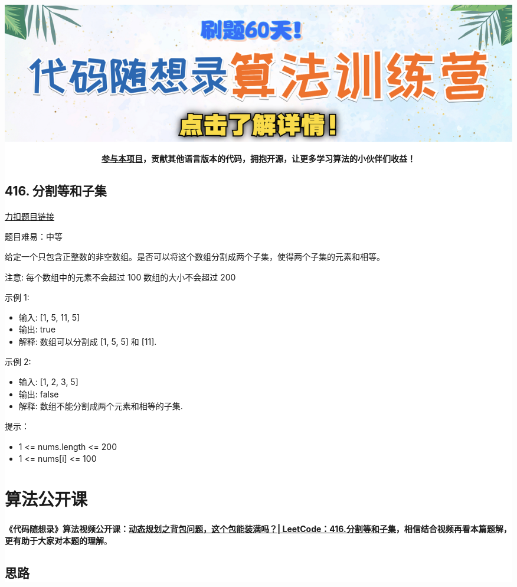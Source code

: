 <p align="center">
<a href="https://programmercarl.com/other/xunlianying.html" target="_blank">
  <img src="../pics/训练营.png" width="1000"/>
</a>
<p align="center"><strong><a href="https://mp.weixin.qq.com/s/tqCxrMEU-ajQumL1i8im9A">参与本项目</a>，贡献其他语言版本的代码，拥抱开源，让更多学习算法的小伙伴们收益！</strong></p>

## 416. 分割等和子集

[力扣题目链接](https://leetcode.cn/problems/partition-equal-subset-sum/)

题目难易：中等

给定一个只包含正整数的非空数组。是否可以将这个数组分割成两个子集，使得两个子集的元素和相等。

注意:
每个数组中的元素不会超过 100
数组的大小不会超过 200

示例 1:
* 输入: [1, 5, 11, 5]
* 输出: true
* 解释: 数组可以分割成 [1, 5, 5] 和 [11].

示例 2:
* 输入: [1, 2, 3, 5]
* 输出: false
* 解释: 数组不能分割成两个元素和相等的子集.

提示：
* 1 <= nums.length <= 200
* 1 <= nums[i] <= 100

# 算法公开课

**《代码随想录》算法视频公开课：[动态规划之背包问题，这个包能装满吗？| LeetCode：416.分割等和子集](https://www.bilibili.com/video/BV1rt4y1N7jE/)，相信结合视频再看本篇题解，更有助于大家对本题的理解**。


## 思路
